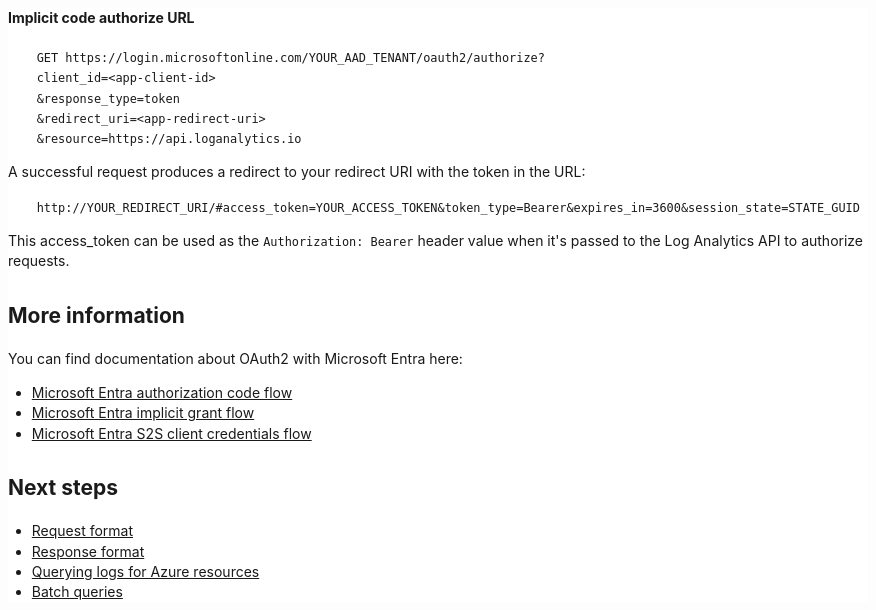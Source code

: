 #### Implicit code authorize URL

```http
    GET https://login.microsoftonline.com/YOUR_AAD_TENANT/oauth2/authorize?
    client_id=<app-client-id>
    &response_type=token
    &redirect_uri=<app-redirect-uri>
    &resource=https://api.loganalytics.io
```

A successful request produces a redirect to your redirect URI with the token in the URL:

```http
    http://YOUR_REDIRECT_URI/#access_token=YOUR_ACCESS_TOKEN&token_type=Bearer&expires_in=3600&session_state=STATE_GUID
```

This access\_token can be used as the `Authorization: Bearer` header value when it's passed to the Log Analytics API to authorize requests.

## More information

You can find documentation about OAuth2 with Microsoft Entra here:
 - [Microsoft Entra authorization code flow](/azure/active-directory/develop/active-directory-protocols-oauth-code)
 - [Microsoft Entra implicit grant flow](/azure/active-directory/develop/active-directory-dev-understanding-oauth2-implicit-grant)
 - [Microsoft Entra S2S client credentials flow](/azure/active-directory/develop/active-directory-protocols-oauth-service-to-service)

## Next steps

- [Request format](./request-format.md)
- [Response format](./response-format.md)
- [Querying logs for Azure resources](./azure-resource-queries.md)
- [Batch queries](./batch-queries.md)

